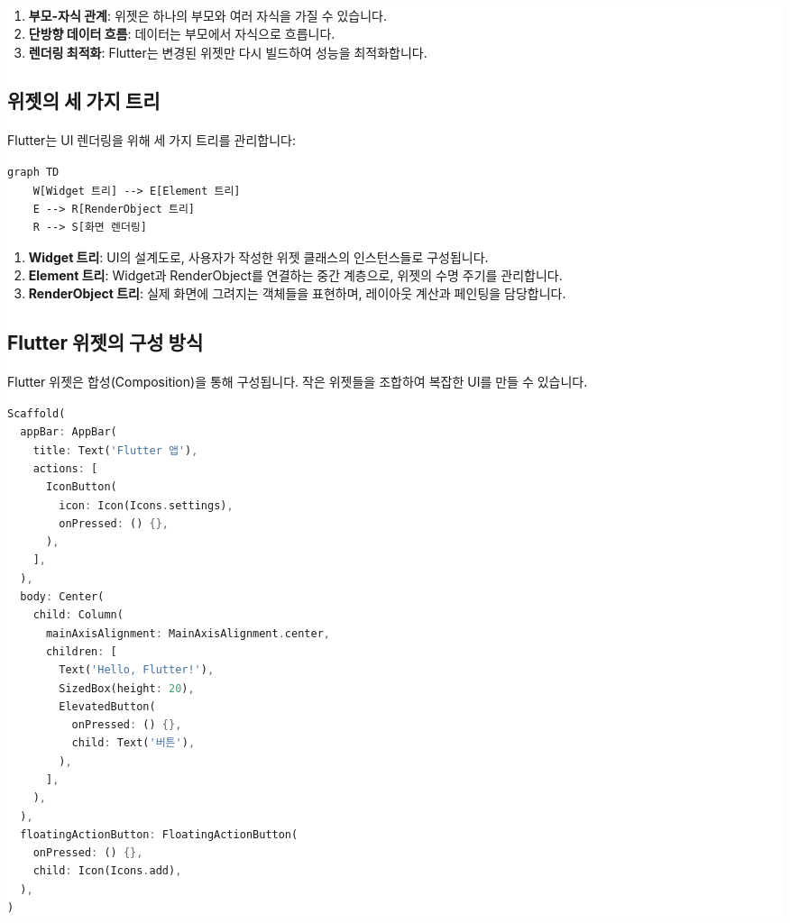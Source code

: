 1. **부모-자식 관계**: 위젯은 하나의 부모와 여러 자식을 가질 수 있습니다.
2. **단방향 데이터 흐름**: 데이터는 부모에서 자식으로 흐릅니다.
3. **렌더링 최적화**: Flutter는 변경된 위젯만 다시 빌드하여 성능을 최적화합니다.

## 위젯의 세 가지 트리

Flutter는 UI 렌더링을 위해 세 가지 트리를 관리합니다:

```mermaid
graph TD
    W[Widget 트리] --> E[Element 트리]
    E --> R[RenderObject 트리]
    R --> S[화면 렌더링]
```

1. **Widget 트리**: UI의 설계도로, 사용자가 작성한 위젯 클래스의 인스턴스들로 구성됩니다.
2. **Element 트리**: Widget과 RenderObject를 연결하는 중간 계층으로, 위젯의 수명 주기를 관리합니다.
3. **RenderObject 트리**: 실제 화면에 그려지는 객체들을 표현하며, 레이아웃 계산과 페인팅을 담당합니다.

## Flutter 위젯의 구성 방식

Flutter 위젯은 합성(Composition)을 통해 구성됩니다. 작은 위젯들을 조합하여 복잡한 UI를 만들 수 있습니다.

```dart
Scaffold(
  appBar: AppBar(
    title: Text('Flutter 앱'),
    actions: [
      IconButton(
        icon: Icon(Icons.settings),
        onPressed: () {},
      ),
    ],
  ),
  body: Center(
    child: Column(
      mainAxisAlignment: MainAxisAlignment.center,
      children: [
        Text('Hello, Flutter!'),
        SizedBox(height: 20),
        ElevatedButton(
          onPressed: () {},
          child: Text('버튼'),
        ),
      ],
    ),
  ),
  floatingActionButton: FloatingActionButton(
    onPressed: () {},
    child: Icon(Icons.add),
  ),
)
```
